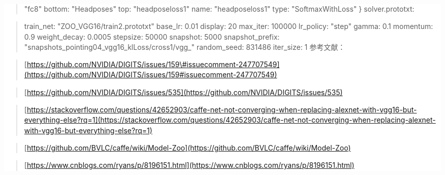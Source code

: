 > "fc8"
> bottom:
> "Headposes"
> top:
> "headposeloss1"
> name:
> "headposeloss1"
> type:
> "SoftmaxWithLoss"
> }
> solver.prototxt:

> train_net:
> "ZOO_VGG16/train2.prototxt"
> base_lr:
> 0.01
> display:
> 20
> max_iter:
> 100000
> lr_policy:
> "step"
> gamma:
> 0.1
> momentum:
> 0.9
> weight_decay:
> 0.0005
> stepsize:
> 50000
> snapshot:
> 5000
> snapshot_prefix:
> "snapshots_pointing04_vgg16_klLoss/cross1/vgg_"
> random_seed:
> 831486
> iter_size:
> 1
> 参考文献：

> [https://github.com/NVIDIA/DIGITS/issues/159\#issuecomment-247707549](https://github.com/NVIDIA/DIGITS/issues/159#issuecomment-247707549)

> [https://github.com/NVIDIA/DIGITS/issues/535](https://github.com/NVIDIA/DIGITS/issues/535)

> [https://stackoverflow.com/questions/42652903/caffe-net-not-converging-when-replacing-alexnet-with-vgg16-but-everything-else?rq=1](https://stackoverflow.com/questions/42652903/caffe-net-not-converging-when-replacing-alexnet-with-vgg16-but-everything-else?rq=1)

> [https://github.com/BVLC/caffe/wiki/Model-Zoo](https://github.com/BVLC/caffe/wiki/Model-Zoo)

> [https://www.cnblogs.com/ryans/p/8196151.html](https://www.cnblogs.com/ryans/p/8196151.html)


